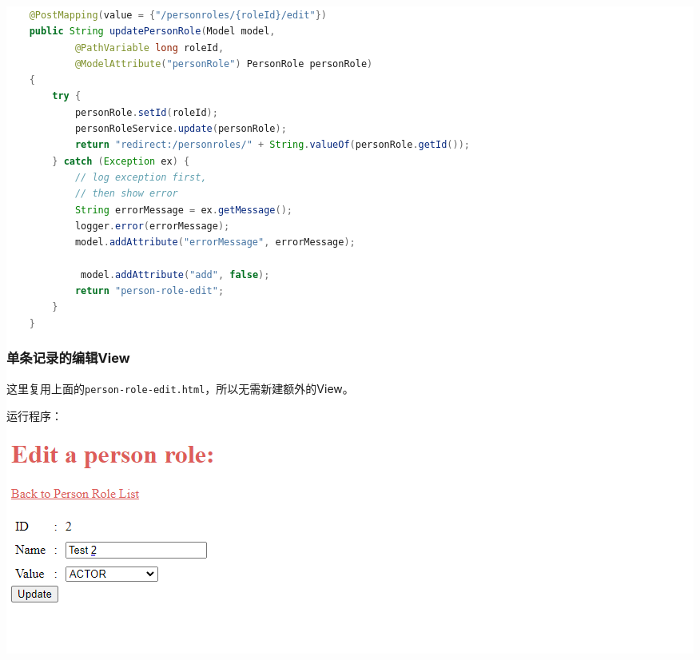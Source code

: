 ```java
    @PostMapping(value = {"/personroles/{roleId}/edit"})
    public String updatePersonRole(Model model,
            @PathVariable long roleId,
            @ModelAttribute("personRole") PersonRole personRole) 
    { 
        try {
            personRole.setId(roleId);
            personRoleService.update(personRole);
            return "redirect:/personroles/" + String.valueOf(personRole.getId());
        } catch (Exception ex) {
            // log exception first, 
            // then show error
            String errorMessage = ex.getMessage();
            logger.error(errorMessage);
            model.addAttribute("errorMessage", errorMessage);
     
             model.addAttribute("add", false);
            return "person-role-edit";
        }
    }
```

### 单条记录的编辑View

这里复用上面的`person-role-edit.html`，所以无需新建额外的View。


运行程序：

![页面](/assets/uploads/2022/10/spring-boot-thymeleaf-app3.png)

